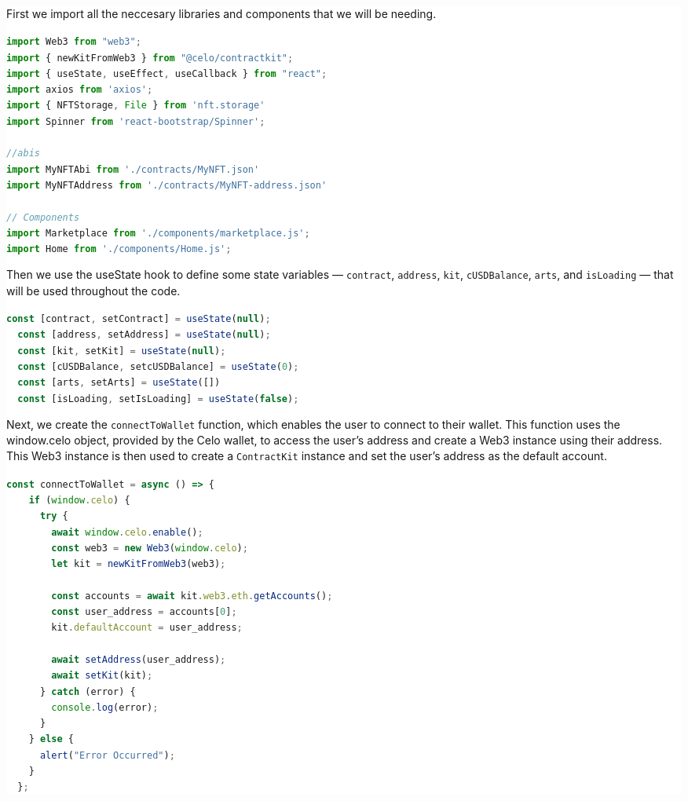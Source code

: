 First we import all the neccesary libraries and components that we will be needing.

```javascript
import Web3 from "web3";
import { newKitFromWeb3 } from "@celo/contractkit";
import { useState, useEffect, useCallback } from "react";
import axios from 'axios';
import { NFTStorage, File } from 'nft.storage'
import Spinner from 'react-bootstrap/Spinner';

//abis
import MyNFTAbi from './contracts/MyNFT.json'
import MyNFTAddress from './contracts/MyNFT-address.json'

// Components
import Marketplace from './components/marketplace.js';
import Home from './components/Home.js';
```

Then we use the useState hook to define some state variables — `contract`, `address`, `kit`, `cUSDBalance`, `arts`, and `isLoading` — that will be used throughout the code.

```javascript
const [contract, setContract] = useState(null);
  const [address, setAddress] = useState(null);
  const [kit, setKit] = useState(null);
  const [cUSDBalance, setcUSDBalance] = useState(0);
  const [arts, setArts] = useState([])
  const [isLoading, setIsLoading] = useState(false);
```

Next, we create the `connectToWallet` function, which enables the user to connect to their wallet. This function uses the window.celo object, provided by the Celo wallet, to access the user’s address and create a Web3 instance using their address. This Web3 instance is then used to create a `ContractKit` instance and set the user’s address as the default account.

```javascript
const connectToWallet = async () => {
    if (window.celo) {
      try {
        await window.celo.enable();
        const web3 = new Web3(window.celo);
        let kit = newKitFromWeb3(web3);

        const accounts = await kit.web3.eth.getAccounts();
        const user_address = accounts[0];
        kit.defaultAccount = user_address;

        await setAddress(user_address);
        await setKit(kit);
      } catch (error) {
        console.log(error);
      }
    } else {
      alert("Error Occurred");
    }
  };

```

